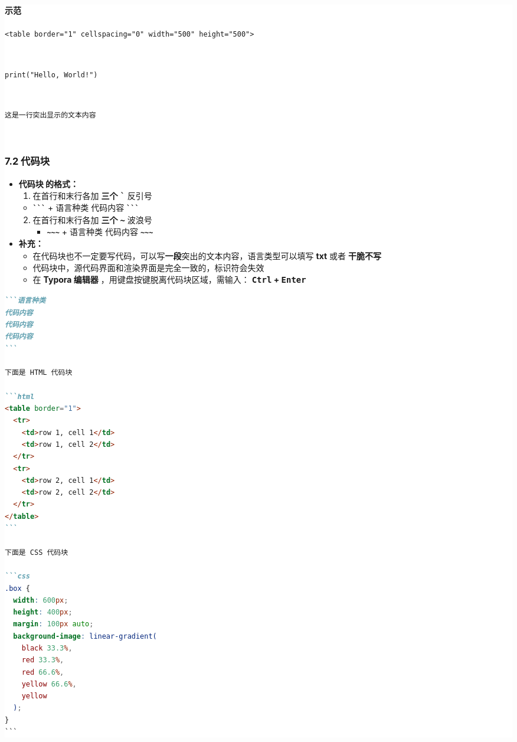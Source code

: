 #### 示范

`<table border="1" cellspacing="0" width="500" height="500">`

<br>

`print("Hello, World!")`

<br>

`这是一行突出显示的文本内容`

<br>

### 7.2 代码块

- **代码块 的格式：**
  1.  在首行和末行各加 **三个** **<kbd>`</kbd>** 反引号
  - **` ``` `** + 语言种类
    代码内容
    **` ``` `**
  2. 在首行和末行各加 **三个** **<kbd>~</kbd>** 波浪号
     - **`~~~`** + 语言种类
       代码内容
       **`~~~`**
- **补充：**
  - 在代码块也不一定要写代码，可以写**一段**突出的文本内容，语言类型可以填写 **txt** 或者 **干脆不写**
  - 代码块中，源代码界面和渲染界面是完全一致的，标识符会失效
  - 在 **Typora 编辑器** ，用键盘按键脱离代码块区域，需输入： **<kbd>Ctrl</kbd> + <kbd>Enter</kbd>**

````md
```语言种类
代码内容
代码内容
代码内容
```

下面是 HTML 代码块

```html
<table border="1">
  <tr>
    <td>row 1, cell 1</td>
    <td>row 1, cell 2</td>
  </tr>
  <tr>
    <td>row 2, cell 1</td>
    <td>row 2, cell 2</td>
  </tr>
</table>
```

下面是 CSS 代码块

```css
.box {
  width: 600px;
  height: 400px;
  margin: 100px auto;
  background-image: linear-gradient(
    black 33.3%,
    red 33.3%,
    red 66.6%,
    yellow 66.6%,
    yellow
  );
}
```
````